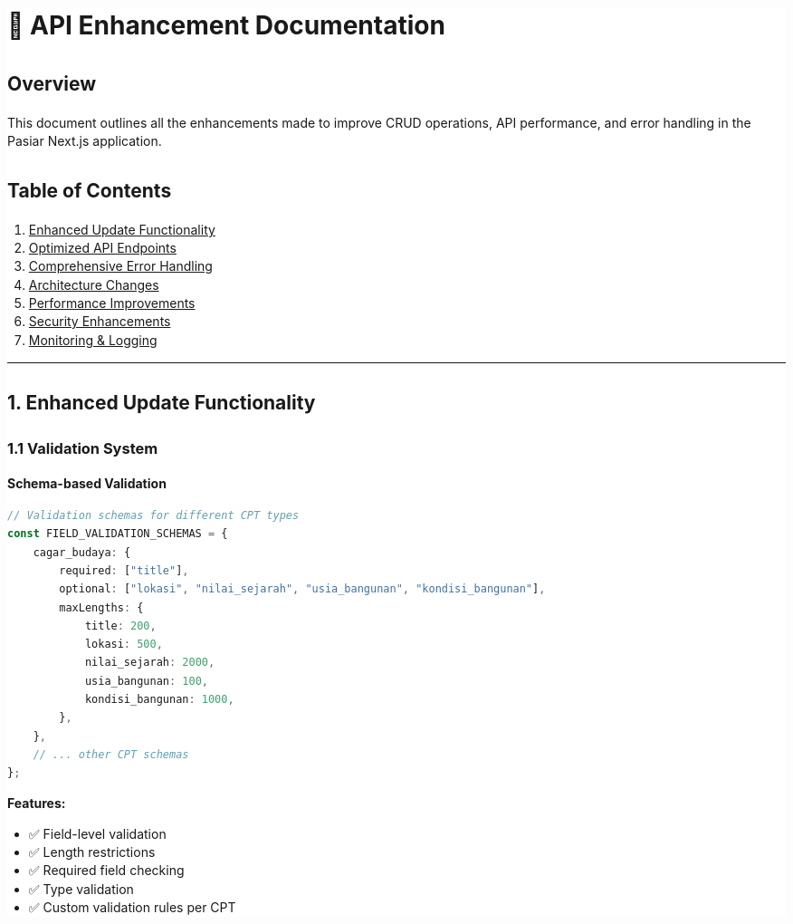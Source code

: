 # 🚀 API Enhancement Documentation

## Overview

This document outlines all the enhancements made to improve CRUD operations, API performance, and error handling in the Pasiar Next.js application.

## Table of Contents

1. [Enhanced Update Functionality](#1-enhanced-update-functionality)
2. [Optimized API Endpoints](#2-optimized-api-endpoints)
3. [Comprehensive Error Handling](#3-comprehensive-error-handling)
4. [Architecture Changes](#4-architecture-changes)
5. [Performance Improvements](#5-performance-improvements)
6. [Security Enhancements](#6-security-enhancements)
7. [Monitoring & Logging](#7-monitoring--logging)

---

## 1. Enhanced Update Functionality

### 1.1 Validation System

**Schema-based Validation**

```typescript
// Validation schemas for different CPT types
const FIELD_VALIDATION_SCHEMAS = {
    cagar_budaya: {
        required: ["title"],
        optional: ["lokasi", "nilai_sejarah", "usia_bangunan", "kondisi_bangunan"],
        maxLengths: {
            title: 200,
            lokasi: 500,
            nilai_sejarah: 2000,
            usia_bangunan: 100,
            kondisi_bangunan: 1000,
        },
    },
    // ... other CPT schemas
};
```

**Features:**

-   ✅ Field-level validation
-   ✅ Length restrictions
-   ✅ Required field checking
-   ✅ Type validation
-   ✅ Custom validation rules per CPT
